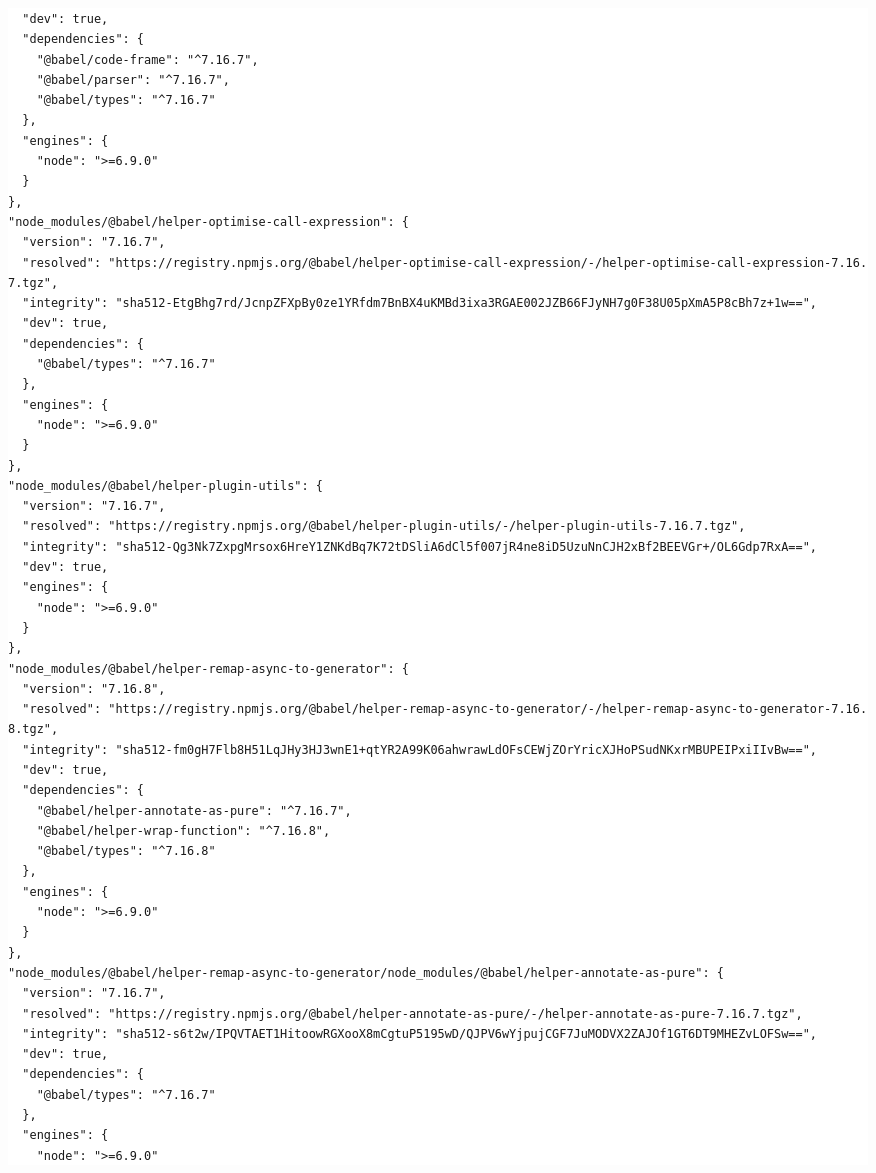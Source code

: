       "dev": true,
      "dependencies": {
        "@babel/code-frame": "^7.16.7",
        "@babel/parser": "^7.16.7",
        "@babel/types": "^7.16.7"
      },
      "engines": {
        "node": ">=6.9.0"
      }
    },
    "node_modules/@babel/helper-optimise-call-expression": {
      "version": "7.16.7",
      "resolved": "https://registry.npmjs.org/@babel/helper-optimise-call-expression/-/helper-optimise-call-expression-7.16.7.tgz",
      "integrity": "sha512-EtgBhg7rd/JcnpZFXpBy0ze1YRfdm7BnBX4uKMBd3ixa3RGAE002JZB66FJyNH7g0F38U05pXmA5P8cBh7z+1w==",
      "dev": true,
      "dependencies": {
        "@babel/types": "^7.16.7"
      },
      "engines": {
        "node": ">=6.9.0"
      }
    },
    "node_modules/@babel/helper-plugin-utils": {
      "version": "7.16.7",
      "resolved": "https://registry.npmjs.org/@babel/helper-plugin-utils/-/helper-plugin-utils-7.16.7.tgz",
      "integrity": "sha512-Qg3Nk7ZxpgMrsox6HreY1ZNKdBq7K72tDSliA6dCl5f007jR4ne8iD5UzuNnCJH2xBf2BEEVGr+/OL6Gdp7RxA==",
      "dev": true,
      "engines": {
        "node": ">=6.9.0"
      }
    },
    "node_modules/@babel/helper-remap-async-to-generator": {
      "version": "7.16.8",
      "resolved": "https://registry.npmjs.org/@babel/helper-remap-async-to-generator/-/helper-remap-async-to-generator-7.16.8.tgz",
      "integrity": "sha512-fm0gH7Flb8H51LqJHy3HJ3wnE1+qtYR2A99K06ahwrawLdOFsCEWjZOrYricXJHoPSudNKxrMBUPEIPxiIIvBw==",
      "dev": true,
      "dependencies": {
        "@babel/helper-annotate-as-pure": "^7.16.7",
        "@babel/helper-wrap-function": "^7.16.8",
        "@babel/types": "^7.16.8"
      },
      "engines": {
        "node": ">=6.9.0"
      }
    },
    "node_modules/@babel/helper-remap-async-to-generator/node_modules/@babel/helper-annotate-as-pure": {
      "version": "7.16.7",
      "resolved": "https://registry.npmjs.org/@babel/helper-annotate-as-pure/-/helper-annotate-as-pure-7.16.7.tgz",
      "integrity": "sha512-s6t2w/IPQVTAET1HitoowRGXooX8mCgtuP5195wD/QJPV6wYjpujCGF7JuMODVX2ZAJOf1GT6DT9MHEZvLOFSw==",
      "dev": true,
      "dependencies": {
        "@babel/types": "^7.16.7"
      },
      "engines": {
        "node": ">=6.9.0"